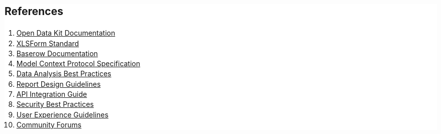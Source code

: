 ## References

1. [Open Data Kit Documentation](https://docs.getodk.org/)
2. [XLSForm Standard](https://xlsform.org/)
3. [Baserow Documentation](https://baserow.io/docs)
4. [Model Context Protocol Specification](https://example.com/mcp-spec)
5. [Data Analysis Best Practices](https://example.com/data-analysis-best-practices)
6. [Report Design Guidelines](https://example.com/report-design-guidelines)
7. [API Integration Guide](https://example.com/api-integration-guide)
8. [Security Best Practices](https://example.com/security-best-practices)
9. [User Experience Guidelines](https://example.com/ux-guidelines)
10. [Community Forums](https://example.com/community-forums)

